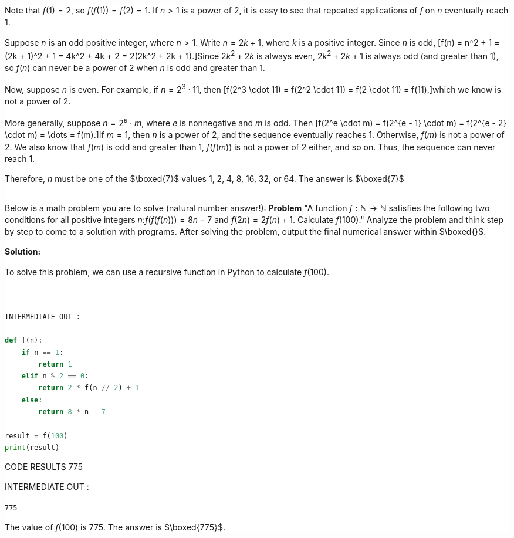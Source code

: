 Note that $f(1) = 2,$ so $f(f(1)) = f(2) = 1.$  If $n > 1$ is a power of 2, it is easy to see that repeated applications of $f$ on $n$ eventually reach 1.

Suppose $n$ is an odd positive integer, where $n > 1.$  Write $n = 2k + 1,$ where $k$ is a positive integer.  Since $n$ is odd,
\[f(n) = n^2 + 1 = (2k + 1)^2 + 1 = 4k^2 + 4k + 2 = 2(2k^2 + 2k + 1).\]Since $2k^2 + 2k$ is always even, $2k^2 + 2k + 1$ is always odd (and greater than 1), so $f(n)$ can never be a power of 2 when $n$ is odd and greater than 1.

Now, suppose $n$ is even.  For example, if $n = 2^3 \cdot 11,$ then
\[f(2^3 \cdot 11) = f(2^2 \cdot 11) = f(2 \cdot 11) = f(11),\]which we know is not a power of 2.

More generally, suppose $n = 2^e \cdot m,$ where $e$ is nonnegative and $m$ is odd.  Then
\[f(2^e \cdot m) = f(2^{e - 1} \cdot m) = f(2^{e - 2} \cdot m) = \dots = f(m).\]If $m = 1,$ then $n$ is a power of 2, and the sequence eventually reaches 1.  Otherwise, $f(m)$ is not a power of 2.  We also know that $f(m)$ is odd and greater than 1, $f(f(m))$ is not a power of 2 either, and so on.  Thus, the sequence can never reach 1.

Therefore, $n$ must be one of the $\boxed{7}$ values 1, 2, 4, 8, 16, 32, or 64. The answer is $\boxed{7}$


---

Below is a math problem you are to solve (natural number answer!):
**Problem**
"A function $f: \mathbb N \to \mathbb N$ satisfies the following two conditions for all positive integers $n$:$f(f(f(n)))=8n-7$ and $f(2n)=2f(n)+1$. Calculate $f(100)$."
Analyze the problem and think step by step to come to a solution with programs. After solving the problem, output the final numerical answer within $\boxed{}$.

**Solution:**


To solve this problem, we can use a recursive function in Python to calculate $f(100)$.

```python


INTERMEDIATE OUT :

def f(n):
    if n == 1:
        return 1
    elif n % 2 == 0:
        return 2 * f(n // 2) + 1
    else:
        return 8 * n - 7

result = f(100)
print(result)
```

CODE RESULTS 775

INTERMEDIATE OUT :
```output
775
```
The value of $f(100)$ is 775. The answer is $\boxed{775}$.
